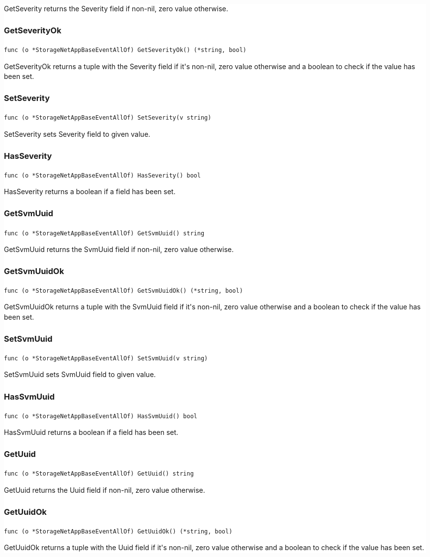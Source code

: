 GetSeverity returns the Severity field if non-nil, zero value otherwise.

### GetSeverityOk

`func (o *StorageNetAppBaseEventAllOf) GetSeverityOk() (*string, bool)`

GetSeverityOk returns a tuple with the Severity field if it's non-nil, zero value otherwise
and a boolean to check if the value has been set.

### SetSeverity

`func (o *StorageNetAppBaseEventAllOf) SetSeverity(v string)`

SetSeverity sets Severity field to given value.

### HasSeverity

`func (o *StorageNetAppBaseEventAllOf) HasSeverity() bool`

HasSeverity returns a boolean if a field has been set.

### GetSvmUuid

`func (o *StorageNetAppBaseEventAllOf) GetSvmUuid() string`

GetSvmUuid returns the SvmUuid field if non-nil, zero value otherwise.

### GetSvmUuidOk

`func (o *StorageNetAppBaseEventAllOf) GetSvmUuidOk() (*string, bool)`

GetSvmUuidOk returns a tuple with the SvmUuid field if it's non-nil, zero value otherwise
and a boolean to check if the value has been set.

### SetSvmUuid

`func (o *StorageNetAppBaseEventAllOf) SetSvmUuid(v string)`

SetSvmUuid sets SvmUuid field to given value.

### HasSvmUuid

`func (o *StorageNetAppBaseEventAllOf) HasSvmUuid() bool`

HasSvmUuid returns a boolean if a field has been set.

### GetUuid

`func (o *StorageNetAppBaseEventAllOf) GetUuid() string`

GetUuid returns the Uuid field if non-nil, zero value otherwise.

### GetUuidOk

`func (o *StorageNetAppBaseEventAllOf) GetUuidOk() (*string, bool)`

GetUuidOk returns a tuple with the Uuid field if it's non-nil, zero value otherwise
and a boolean to check if the value has been set.
